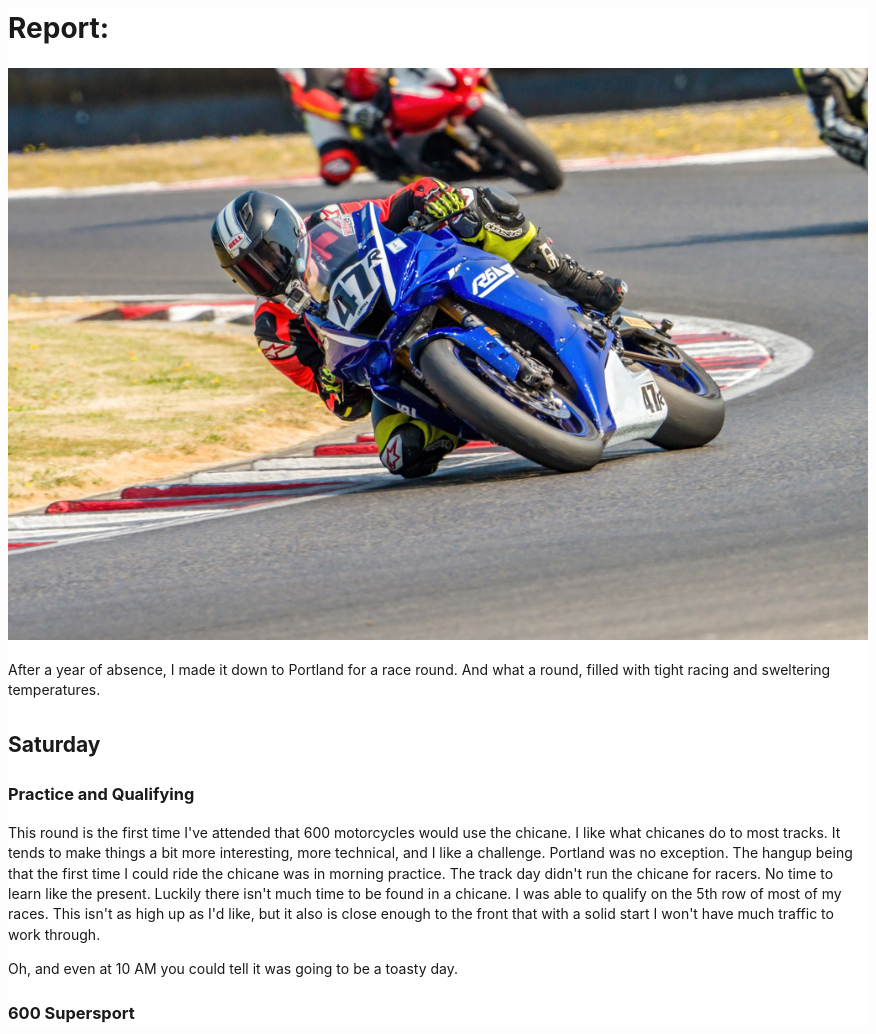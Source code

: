 # Report:
![](/img/race-report-photos/2022/wmrra-r5-portland/knee-down-t2.jpg)

After a year of absence, I made it down to Portland for a race round. And what a round, filled with tight racing and sweltering temperatures.


## Saturday 

### Practice and Qualifying

This round is the first time I've attended that 600 motorcycles would use the chicane. I like what chicanes do to most tracks. It tends to make things a bit more interesting, more technical, and I like a challenge. Portland was no exception. The hangup being that the first time I could ride the chicane was in morning practice. The track day didn't run the chicane for racers. No time to learn like the present. Luckily there isn't much time to be found in a chicane. I was able to qualify on the 5th row of most of my races. This isn't as high up as I'd like, but it also is close enough to the front that with a solid start I won't have much traffic to work through.

Oh, and even at 10 AM you could tell it was going to be a toasty day.

### 600 Supersport
